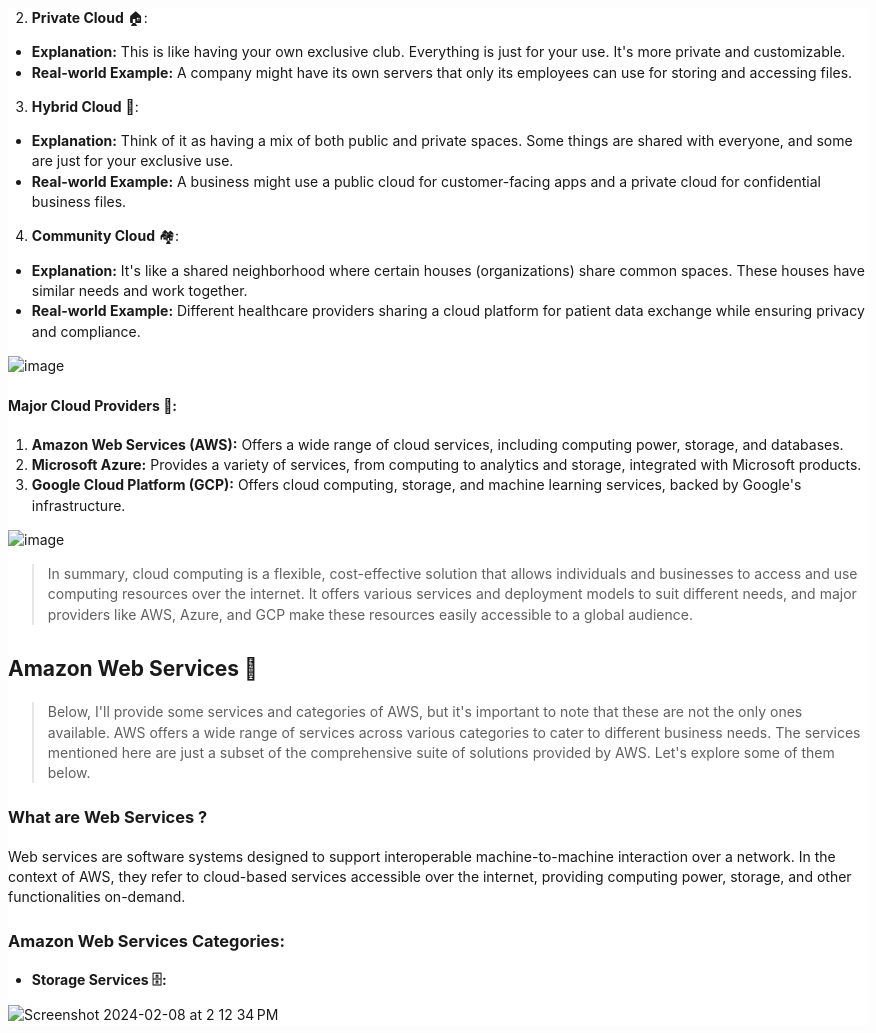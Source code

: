 2. **Private Cloud** 🏠: 
  - **Explanation:** This is like having your own exclusive club. Everything is just for your use. It's more private and customizable.
  - **Real-world Example:** A company might have its own servers that only its employees can use for storing and accessing files.
   
3. **Hybrid Cloud** 🔄:
  - **Explanation:** Think of it as having a mix of both public and private spaces. Some things are shared with everyone, and some are just for your exclusive use.
  - **Real-world Example:** A business might use a public cloud for customer-facing apps and a private cloud for confidential business files.

4. **Community Cloud** 🏘️:
  - **Explanation:** It's like a shared neighborhood where certain houses (organizations) share common spaces. These houses have similar needs and work together.
  - **Real-world Example:** Different healthcare providers sharing a cloud platform for patient data exchange while ensuring privacy and compliance.

![image](https://github.com/mutasim77/knowledge-sharing/assets/96326525/a7c00828-503c-4c12-b3ba-b5dbd7a768f7)

#### Major Cloud Providers 💎:
1. **Amazon Web Services (AWS):** Offers a wide range of cloud services, including computing power, storage, and databases.
2. **Microsoft Azure:** Provides a variety of services, from computing to analytics and storage, integrated with Microsoft products.
3. **Google Cloud Platform (GCP):** Offers cloud computing, storage, and machine learning services, backed by Google's infrastructure.

![image](https://github.com/mutasim77/knowledge-sharing/assets/96326525/1c49ce7e-0f88-48aa-bc92-ce0da38190df)

> In summary, cloud computing is a flexible, cost-effective solution that allows individuals and businesses to access and use computing resources over the internet. It offers various services and deployment models to suit different needs, and major providers like AWS, Azure, and GCP make these resources easily accessible to a global audience.


## Amazon Web Services 💎
> Below, I'll provide some services and categories of AWS, but it's important to note that these are not the only ones available. AWS offers a wide range of services across various categories to cater to different business needs. The services mentioned here are just a subset of the comprehensive suite of solutions provided by AWS. Let's explore some of them below.

### What are Web Services ?
Web services are software systems designed to support interoperable machine-to-machine interaction over a network. In the context of AWS, they refer to cloud-based services accessible over the internet, providing computing power, storage, and other functionalities on-demand.

### Amazon Web Services Categories:
- **Storage Services 🗄️:**
<img width="600" alt="Screenshot 2024-02-08 at 2 12 34 PM" src="https://github.com/mutasim77/knowledge-sharing/assets/96326525/2ee41109-f2b2-4aca-9c31-8429bbd1b071">
